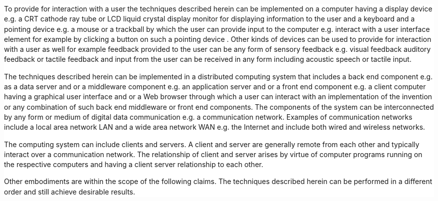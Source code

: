 To provide for interaction with a user the techniques described herein can be implemented on a computer having a display device e.g. a CRT cathode ray tube or LCD liquid crystal display monitor for displaying information to the user and a keyboard and a pointing device e.g. a mouse or a trackball by which the user can provide input to the computer e.g. interact with a user interface element for example by clicking a button on such a pointing device . Other kinds of devices can be used to provide for interaction with a user as well for example feedback provided to the user can be any form of sensory feedback e.g. visual feedback auditory feedback or tactile feedback and input from the user can be received in any form including acoustic speech or tactile input.

The techniques described herein can be implemented in a distributed computing system that includes a back end component e.g. as a data server and or a middleware component e.g. an application server and or a front end component e.g. a client computer having a graphical user interface and or a Web browser through which a user can interact with an implementation of the invention or any combination of such back end middleware or front end components. The components of the system can be interconnected by any form or medium of digital data communication e.g. a communication network. Examples of communication networks include a local area network LAN and a wide area network WAN e.g. the Internet and include both wired and wireless networks.

The computing system can include clients and servers. A client and server are generally remote from each other and typically interact over a communication network. The relationship of client and server arises by virtue of computer programs running on the respective computers and having a client server relationship to each other.

Other embodiments are within the scope of the following claims. The techniques described herein can be performed in a different order and still achieve desirable results.

